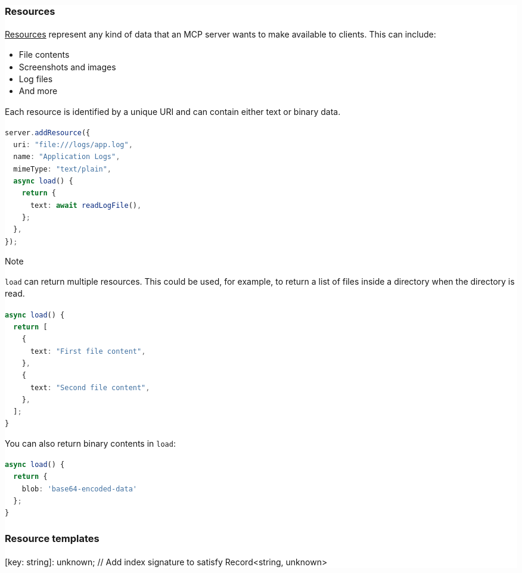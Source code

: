 ### Resources

[Resources](https://modelcontextprotocol.io/docs/concepts/resources) represent any kind of data that an MCP server wants to make available to clients. This can include:

- File contents
- Screenshots and images
- Log files
- And more

Each resource is identified by a unique URI and can contain either text or binary data.

```ts
server.addResource({
  uri: "file:///logs/app.log",
  name: "Application Logs",
  mimeType: "text/plain",
  async load() {
    return {
      text: await readLogFile(),
    };
  },
});
```

> [!NOTE]
>
> `load` can return multiple resources. This could be used, for example, to return a list of files inside a directory when the directory is read.
>
> ```ts
> async load() {
>   return [
>     {
>       text: "First file content",
>     },
>     {
>       text: "Second file content",
>     },
>   ];
> }
> ```

You can also return binary contents in `load`:

```ts
async load() {
  return {
    blob: 'base64-encoded-data'
  };
}
```

### Resource templates


  [key: string]: unknown; // Add index signature to satisfy Record<string, unknown>